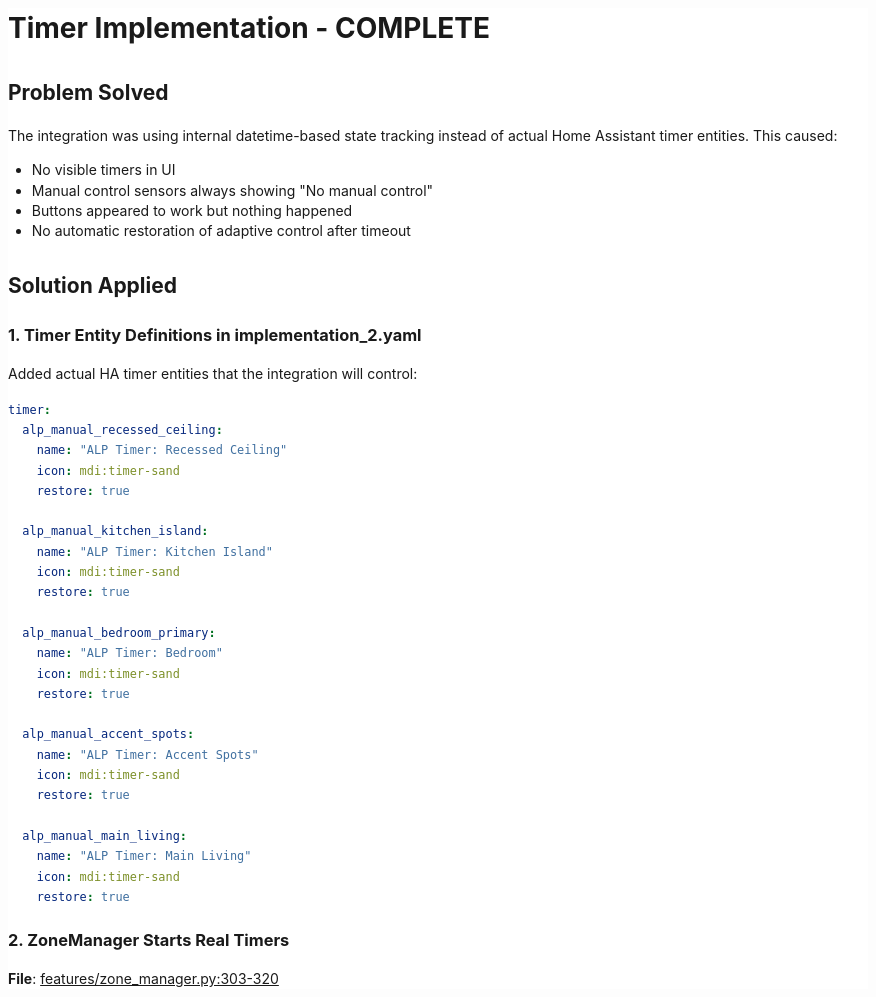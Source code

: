 # Timer Implementation - COMPLETE

## Problem Solved

The integration was using internal datetime-based state tracking instead of actual Home Assistant timer entities. This caused:
- No visible timers in UI
- Manual control sensors always showing "No manual control"
- Buttons appeared to work but nothing happened
- No automatic restoration of adaptive control after timeout

## Solution Applied

### 1. Timer Entity Definitions in implementation_2.yaml

Added actual HA timer entities that the integration will control:

```yaml
timer:
  alp_manual_recessed_ceiling:
    name: "ALP Timer: Recessed Ceiling"
    icon: mdi:timer-sand
    restore: true

  alp_manual_kitchen_island:
    name: "ALP Timer: Kitchen Island"
    icon: mdi:timer-sand
    restore: true

  alp_manual_bedroom_primary:
    name: "ALP Timer: Bedroom"
    icon: mdi:timer-sand
    restore: true

  alp_manual_accent_spots:
    name: "ALP Timer: Accent Spots"
    icon: mdi:timer-sand
    restore: true

  alp_manual_main_living:
    name: "ALP Timer: Main Living"
    icon: mdi:timer-sand
    restore: true
```

### 2. ZoneManager Starts Real Timers

**File**: [features/zone_manager.py:303-320](custom_components/adaptive_lighting_pro/features/zone_manager.py#L303-320)
